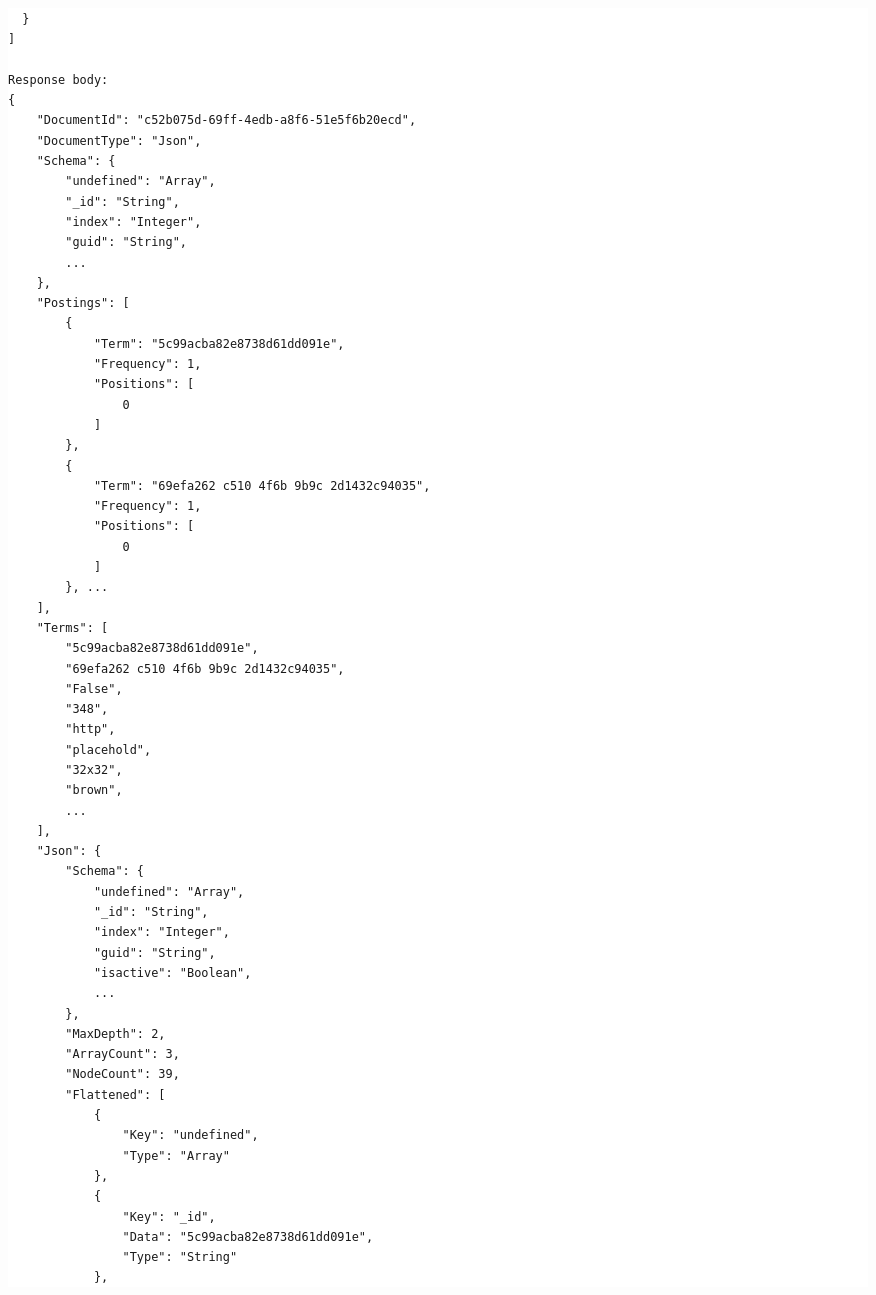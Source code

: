 ```
  }
]

Response body:
{
    "DocumentId": "c52b075d-69ff-4edb-a8f6-51e5f6b20ecd",
    "DocumentType": "Json", 
    "Schema": {
        "undefined": "Array",
        "_id": "String",
        "index": "Integer",
        "guid": "String",
        ... 
    },
    "Postings": [
        {
            "Term": "5c99acba82e8738d61dd091e", 
            "Frequency": 1,
            "Positions": [
                0
            ]
        },
        {
            "Term": "69efa262 c510 4f6b 9b9c 2d1432c94035", 
            "Frequency": 1,
            "Positions": [
                0
            ]
        }, ... 
    ],
    "Terms": [
        "5c99acba82e8738d61dd091e",
        "69efa262 c510 4f6b 9b9c 2d1432c94035",
        "False",
        "348",
        "http",
        "placehold",
        "32x32",
        "brown",
        ... 
    ],
    "Json": {
        "Schema": {
            "undefined": "Array",
            "_id": "String",
            "index": "Integer",
            "guid": "String",
            "isactive": "Boolean",
            ... 
        },
        "MaxDepth": 2,
        "ArrayCount": 3,
        "NodeCount": 39,
        "Flattened": [
            {
                "Key": "undefined",
                "Type": "Array"
            },
            {
                "Key": "_id",
                "Data": "5c99acba82e8738d61dd091e",
                "Type": "String"
            },
```